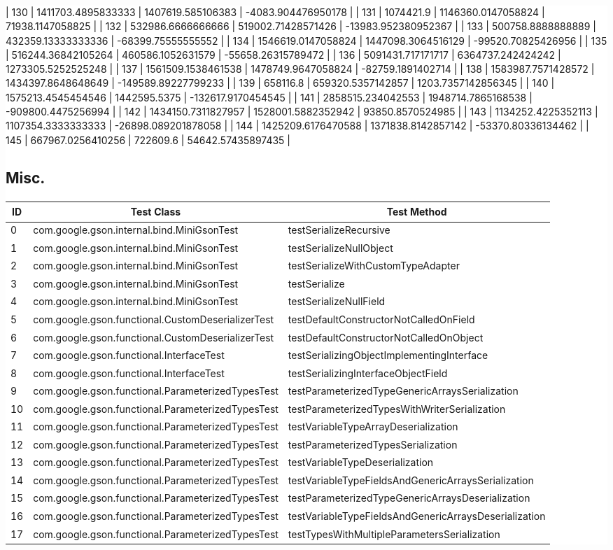 | 130 | 1411703.4895833333 | 1407619.585106383 | -4083.904476950178 |
| 131 | 1074421.9 | 1146360.0147058824 | 71938.1147058825 |
| 132 | 532986.6666666666 | 519002.71428571426 | -13983.952380952367 |
| 133 | 500758.8888888889 | 432359.13333333336 | -68399.75555555552 |
| 134 | 1546619.0147058824 | 1447098.3064516129 | -99520.70825426956 |
| 135 | 516244.36842105264 | 460586.1052631579 | -55658.26315789472 |
| 136 | 5091431.717171717 | 6364737.242424242 | 1273305.5252525248 |
| 137 | 1561509.1538461538 | 1478749.9647058824 | -82759.1891402714 |
| 138 | 1583987.7571428572 | 1434397.8648648649 | -149589.89227799233 |
| 139 | 658116.8 | 659320.5357142857 | 1203.7357142856345 |
| 140 | 1575213.4545454546 | 1442595.5375 | -132617.9170454545 |
| 141 | 2858515.234042553 | 1948714.7865168538 | -909800.4475256994 |
| 142 | 1434150.7311827957 | 1528001.5882352942 | 93850.8570524985 |
| 143 | 1134252.4225352113 | 1107354.3333333333 | -26898.089201878058 |
| 144 | 1425209.6176470588 | 1371838.8142857142 | -53370.80336134462 |
| 145 | 667967.0256410256 | 722609.6 | 54642.57435897435 |

## Misc.

| ID | Test Class | Test Method |
| --- | --- | --- |
| 0 | com.google.gson.internal.bind.MiniGsonTest | testSerializeRecursive |
| 1 | com.google.gson.internal.bind.MiniGsonTest | testSerializeNullObject |
| 2 | com.google.gson.internal.bind.MiniGsonTest | testSerializeWithCustomTypeAdapter |
| 3 | com.google.gson.internal.bind.MiniGsonTest | testSerialize |
| 4 | com.google.gson.internal.bind.MiniGsonTest | testSerializeNullField |
| 5 | com.google.gson.functional.CustomDeserializerTest | testDefaultConstructorNotCalledOnField |
| 6 | com.google.gson.functional.CustomDeserializerTest | testDefaultConstructorNotCalledOnObject |
| 7 | com.google.gson.functional.InterfaceTest | testSerializingObjectImplementingInterface |
| 8 | com.google.gson.functional.InterfaceTest | testSerializingInterfaceObjectField |
| 9 | com.google.gson.functional.ParameterizedTypesTest | testParameterizedTypeGenericArraysSerialization |
| 10 | com.google.gson.functional.ParameterizedTypesTest | testParameterizedTypesWithWriterSerialization |
| 11 | com.google.gson.functional.ParameterizedTypesTest | testVariableTypeArrayDeserialization |
| 12 | com.google.gson.functional.ParameterizedTypesTest | testParameterizedTypesSerialization |
| 13 | com.google.gson.functional.ParameterizedTypesTest | testVariableTypeDeserialization |
| 14 | com.google.gson.functional.ParameterizedTypesTest | testVariableTypeFieldsAndGenericArraysSerialization |
| 15 | com.google.gson.functional.ParameterizedTypesTest | testParameterizedTypeGenericArraysDeserialization |
| 16 | com.google.gson.functional.ParameterizedTypesTest | testVariableTypeFieldsAndGenericArraysDeserialization |
| 17 | com.google.gson.functional.ParameterizedTypesTest | testTypesWithMultipleParametersSerialization |